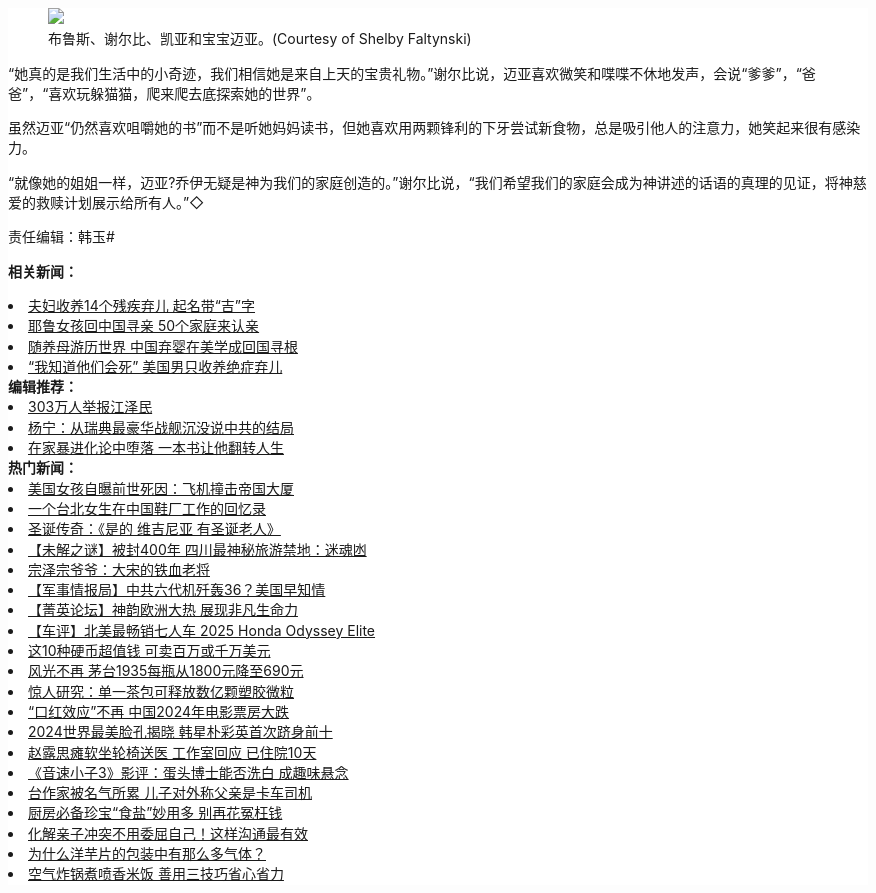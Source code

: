 <figure style="width: 450px" class="wp-caption aligncenter"><ahref="https://img.theepochtimes.com/assets/uploads/2022/12/26/Shelby-Faltynski9.jpeg" target="_blank" rel="noreferrer noopener"> <img decoding="async" class="" src=" https://img.theepochtimes.com/assets/uploads/2022/12/26/Shelby-Faltynski9.jpeg" width="450" b="575" /></a><figcaption class="wp-caption-text">布鲁斯、谢尔比、凯亚和宝宝迈亚。(Courtesy of Shelby Faltynski)</figcaption></figure>
<p>“她真的是我们生活中的小奇迹，我们相信她是来自上天的宝贵礼物。”谢尔比说，迈亚喜欢微笑和喋喋不休地发声，会说“爹爹”，“爸爸”，“喜欢玩躲猫猫，爬来爬去底探索她的世界”。</p>
<p>虽然迈亚“仍然喜欢咀嚼她的书”而不是听她妈妈读书，但她喜欢用两颗锋利的下牙尝试新食物，总是吸引他人的注意力，她笑起来很有感染力。</p>
<p>“就像她的姐姐一样，迈亚?乔伊无疑是神为我们的家庭创造的。”谢尔比说，“我们希望我们的家庭会成为神讲述的话语的真理的见证，将神慈爱的救赎计划展示给所有人。”◇</p>
<p>责任编辑：韩玉#</p>
	
<strong>相关新闻：</strong>
<li><a href="https://github.com/1992513/djy/blob/master/gb/10/10/19/n3058655.md#1">夫妇收养14个残疾弃儿 起名带“吉”字</a></li>
<li><a href="https://github.com/1992513/djy/blob/master/gb/17/3/24/n8963369.md#1">耶鲁女孩回中国寻亲 50个家庭来认亲</a></li>
<li><a href="https://github.com/1992513/djy/blob/master/gb/17/7/2/n9347125.md#1">随养母游历世界 中国弃婴在美学成回国寻根</a></li>
<li><a href="https://github.com/1992513/djy/blob/master/gb/17/11/22/n9879662.md#1">“我知道他们会死” 美国男只收养绝症弃儿</a></li>
<strong>编辑推荐：</strong>
<li><a href="https://github.com/1992513/djy/blob/master/gb/18/12/9/n10900044.md?dfh#1" target="_blank">303万人举报江泽民</a></li><li><a href="https://github.com/1992513/djy/blob/master/gb/19/9/10/n11512510.md#1" target="_blank">杨宁：从瑞典最豪华战舰沉没说中共的结局</a></li><li><a href="https://github.com/1992513/djy/blob/master/gb/19/12/23/n11741126.md#1" target="_blank">在家暴进化论中堕落 一本书让他翻转人生</a></li>
<strong>热门新闻：</strong>
<li><a href="https://github.com/1992513/djy/blob/master/gb/24/12/24/n14396714.md#1">美国女孩自曝前世死因：飞机撞击帝国大厦</a></li>
<li><a href="https://github.com/1992513/djy/blob/master/gb/24/12/26/n14398541.md#1">一个台北女生在中国鞋厂工作的回忆录</a></li>
<li><a href="https://github.com/1992513/djy/blob/master/gb/24/12/18/n14393481.md#1">圣诞传奇：《是的 维吉尼亚 有圣诞老人》</a></li>
<li><a href="https://github.com/1992513/djy/blob/master/gb/24/12/27/n14399500.md#1">【未解之谜】被封400年 四川最神秘旅游禁地：迷魂凼</a></li>
<li><a href="https://github.com/1992513/djy/blob/master/gb/18/10/4/n10761555.md#1">宗泽宗爷爷：大宋的铁血老将</a></li>
<li><a href="https://github.com/1992513/djy/blob/master/gb/24/12/30/n14402015.md#1">【军事情报局】中共六代机歼轰36？美国早知情</a></li>
<li><a href="https://github.com/1992513/djy/blob/master/gb/24/12/28/n14399669.md#1">【菁英论坛】神韵欧洲大热 展现非凡生命力</a></li>
<li><a href="https://github.com/1992513/djy/blob/master/gb/24/12/28/n14400068.md#1">【车评】北美最畅销七人车 2025 Honda Odyssey Elite</a></li>
<li><a href="https://github.com/1992513/djy/blob/master/gb/24/12/28/n14400279.md#1">这10种硬币超值钱 可卖百万或千万美元</a></li>
<li><a href="https://github.com/1992513/djy/blob/master/gb/24/12/29/n14400669.md#1">风光不再 茅台1935每瓶从1800元降至690元</a></li>
<li><a href="https://github.com/1992513/djy/blob/master/gb/24/12/29/n14400671.md#1">惊人研究：单一茶包可释放数亿颗塑胶微粒</a></li>
<li><a href="https://github.com/1992513/djy/blob/master/gb/24/12/28/n14400231.md#1">“口红效应”不再 中国2024年电影票房大跌</a></li>
<li><a href="https://github.com/1992513/djy/blob/master/gb/24/12/28/n14400284.md#1">2024世界最美脸孔揭晓 韩星朴彩英首次跻身前十</a></li>
<li><a href="https://github.com/1992513/djy/blob/master/gb/24/12/28/n14399927.md#1">赵露思瘫软坐轮椅送医 工作室回应 已住院10天</a></li>
<li><a href="https://github.com/1992513/djy/blob/master/gb/24/12/28/n14400144.md#1">《音速小子3》影评：蛋头博士能否洗白 成趣味悬念</a></li>
<li><a href="https://github.com/1992513/djy/blob/master/gb/24/12/27/n14399446.md#1">台作家被名气所累 儿子对外称父亲是卡车司机</a></li>
<li><a href="https://github.com/1992513/djy/blob/master/gb/24/12/28/n14400184.md#1">厨房必备珍宝“食盐”妙用多 别再花冤枉钱</a></li>
<li><a href="https://github.com/1992513/djy/blob/master/gb/24/12/16/n14391656.md#1">化解亲子冲突不用委屈自己！这样沟通最有效</a></li>
<li><a href="https://github.com/1992513/djy/blob/master/gb/24/12/30/n14401399.md#1">为什么洋芋片的包装中有那么多气体？</a></li>
<li><a href="https://github.com/1992513/djy/blob/master/gb/24/12/29/n14400372.md#1">空气炸锅煮喷香米饭 善用三技巧省心省力</a></li>